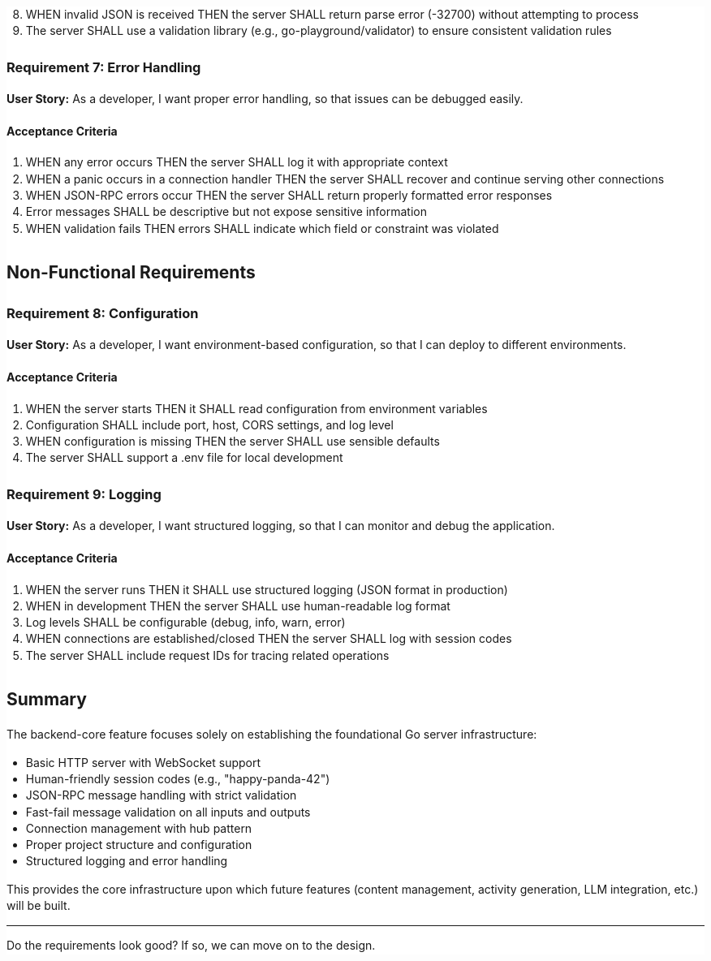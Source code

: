 8. WHEN invalid JSON is received THEN the server SHALL return parse error (-32700) without attempting to process
9. The server SHALL use a validation library (e.g., go-playground/validator) to ensure consistent validation rules

### Requirement 7: Error Handling

**User Story:** As a developer, I want proper error handling, so that issues can be debugged easily.

#### Acceptance Criteria
1. WHEN any error occurs THEN the server SHALL log it with appropriate context
2. WHEN a panic occurs in a connection handler THEN the server SHALL recover and continue serving other connections
3. WHEN JSON-RPC errors occur THEN the server SHALL return properly formatted error responses
4. Error messages SHALL be descriptive but not expose sensitive information
5. WHEN validation fails THEN errors SHALL indicate which field or constraint was violated

## Non-Functional Requirements

### Requirement 8: Configuration

**User Story:** As a developer, I want environment-based configuration, so that I can deploy to different environments.

#### Acceptance Criteria
1. WHEN the server starts THEN it SHALL read configuration from environment variables
2. Configuration SHALL include port, host, CORS settings, and log level
3. WHEN configuration is missing THEN the server SHALL use sensible defaults
4. The server SHALL support a .env file for local development

### Requirement 9: Logging

**User Story:** As a developer, I want structured logging, so that I can monitor and debug the application.

#### Acceptance Criteria
1. WHEN the server runs THEN it SHALL use structured logging (JSON format in production)
2. WHEN in development THEN the server SHALL use human-readable log format
3. Log levels SHALL be configurable (debug, info, warn, error)
4. WHEN connections are established/closed THEN the server SHALL log with session codes
5. The server SHALL include request IDs for tracing related operations

## Summary

The backend-core feature focuses solely on establishing the foundational Go server infrastructure:
- Basic HTTP server with WebSocket support
- Human-friendly session codes (e.g., "happy-panda-42")
- JSON-RPC message handling with strict validation
- Fast-fail message validation on all inputs and outputs
- Connection management with hub pattern
- Proper project structure and configuration
- Structured logging and error handling

This provides the core infrastructure upon which future features (content management, activity generation, LLM integration, etc.) will be built.

---

Do the requirements look good? If so, we can move on to the design.
